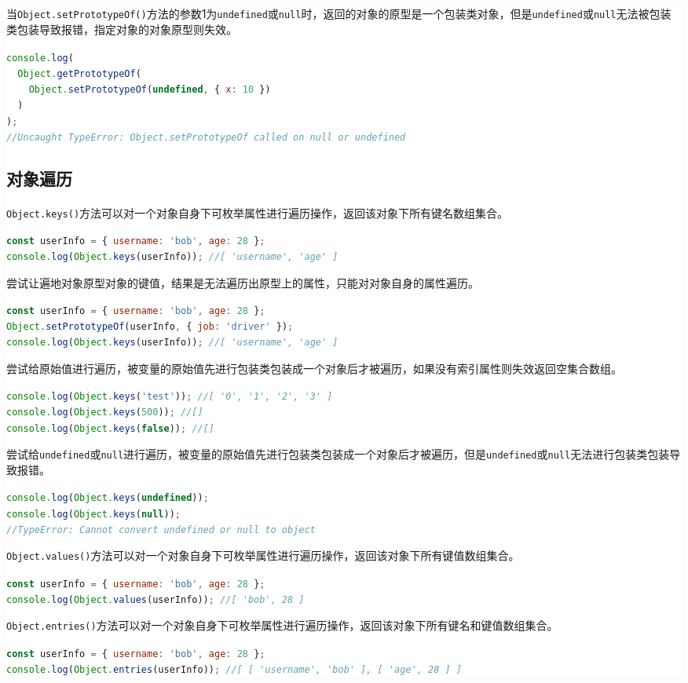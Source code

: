 当`Object.setPrototypeOf()`方法的参数1为`undefined`或`null`时，返回的对象的原型是一个包装类对象，但是`undefined`或`null`无法被包装类包装导致报错，指定对象的对象原型则失效。

```js
console.log(
  Object.getPrototypeOf(
    Object.setPrototypeOf(undefined, { x: 10 })
  )
);
//Uncaught TypeError: Object.setPrototypeOf called on null or undefined
```



## 对象遍历

`Object.keys()`方法可以对一个对象自身下可枚举属性进行遍历操作，返回该对象下所有键名数组集合。

```js
const userInfo = { username: 'bob', age: 28 };
console.log(Object.keys(userInfo)); //[ 'username', 'age' ]
```

尝试让遍地对象原型对象的键值，结果是无法遍历出原型上的属性，只能对对象自身的属性遍历。

```js
const userInfo = { username: 'bob', age: 28 };
Object.setPrototypeOf(userInfo, { job: 'driver' });
console.log(Object.keys(userInfo)); //[ 'username', 'age' ]
```

尝试给原始值进行遍历，被变量的原始值先进行包装类包装成一个对象后才被遍历，如果没有索引属性则失效返回空集合数组。

```js
console.log(Object.keys('test')); //[ '0', '1', '2', '3' ]
console.log(Object.keys(500)); //[]
console.log(Object.keys(false)); //[]
```

尝试给`undefined`或`null`进行遍历，被变量的原始值先进行包装类包装成一个对象后才被遍历，但是`undefined`或`null`无法进行包装类包装导致报错。

```js
console.log(Object.keys(undefined));
console.log(Object.keys(null));
//TypeError: Cannot convert undefined or null to object
```

`Object.values()`方法可以对一个对象自身下可枚举属性进行遍历操作，返回该对象下所有键值数组集合。

```js
const userInfo = { username: 'bob', age: 28 };
console.log(Object.values(userInfo)); //[ 'bob', 28 ]
```

`Object.entries()`方法可以对一个对象自身下可枚举属性进行遍历操作，返回该对象下所有键名和键值数组集合。

```js
const userInfo = { username: 'bob', age: 28 };
console.log(Object.entries(userInfo)); //[ [ 'username', 'bob' ], [ 'age', 28 ] ]
```

